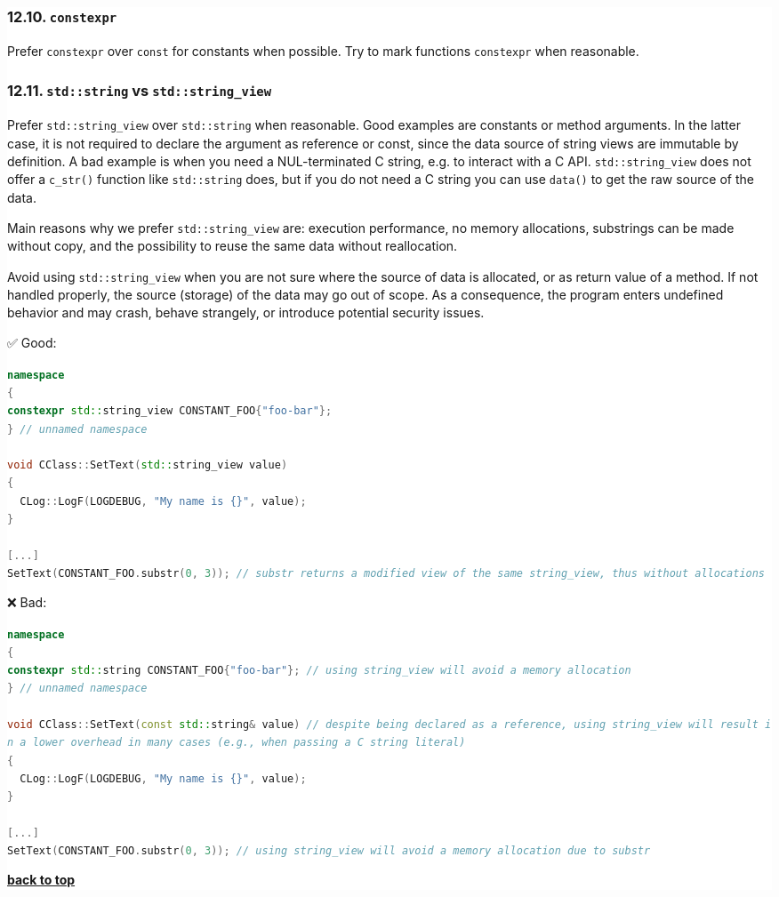 ### 12.10. `constexpr`

Prefer `constexpr` over `const` for constants when possible. Try to mark functions `constexpr` when reasonable.

### 12.11. `std::string` vs `std::string_view`

Prefer `std::string_view` over `std::string` when reasonable. Good examples are constants or method arguments. In the latter case, it is not required to declare the argument as reference or const, since the data source of string views are immutable by definition. A bad example is when you need a NUL-terminated C string, e.g. to interact with a C API. `std::string_view` does not offer a `c_str()` function like `std::string` does, but if you do not need a C string you can use `data()` to get the raw source of the data.

Main reasons why we prefer `std::string_view` are: execution performance, no memory allocations, substrings can be made without copy, and the possibility to reuse the same data without reallocation.

Avoid using `std::string_view` when you are not sure where the source of data is allocated, or as return value of a method. If not handled properly, the source (storage) of the data may go out of scope. As a consequence, the program enters undefined behavior and may crash, behave strangely, or introduce potential security issues.

✅ Good:
```cpp
namespace
{
constexpr std::string_view CONSTANT_FOO{"foo-bar"};
} // unnamed namespace

void CClass::SetText(std::string_view value) 
{
  CLog::LogF(LOGDEBUG, "My name is {}", value);
}

[...]
SetText(CONSTANT_FOO.substr(0, 3)); // substr returns a modified view of the same string_view, thus without allocations
```

❌ Bad:
```cpp
namespace
{
constexpr std::string CONSTANT_FOO{"foo-bar"}; // using string_view will avoid a memory allocation 
} // unnamed namespace

void CClass::SetText(const std::string& value) // despite being declared as a reference, using string_view will result in a lower overhead in many cases (e.g., when passing a C string literal)
{
  CLog::LogF(LOGDEBUG, "My name is {}", value);
}

[...]
SetText(CONSTANT_FOO.substr(0, 3)); // using string_view will avoid a memory allocation due to substr
```

**[back to top](#table-of-contents)**
